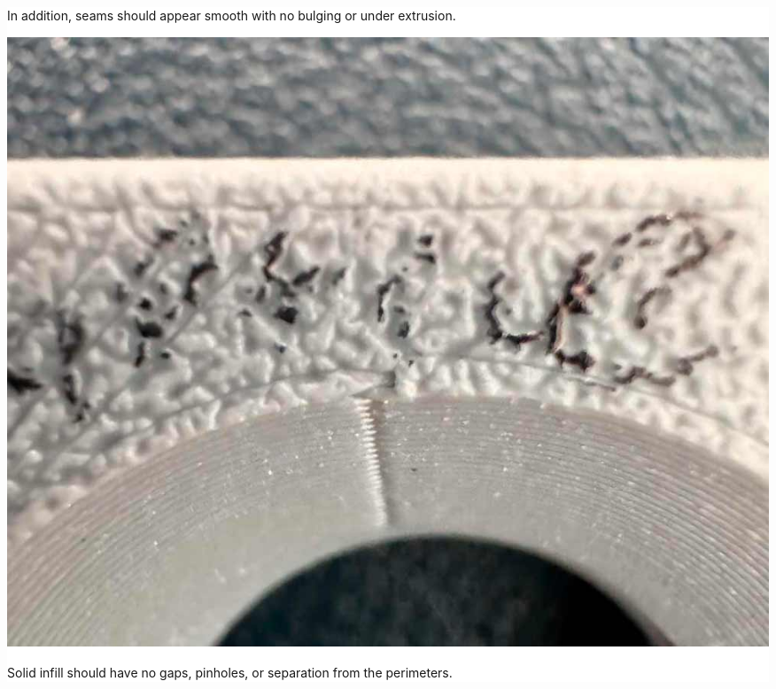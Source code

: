 In addition, seams should appear smooth with no bulging or under extrusion.

![apa-expected-seam](../images/pa/apa-expected-seam.jpg)

Solid infill should have no gaps, pinholes, or separation from the perimeters.
